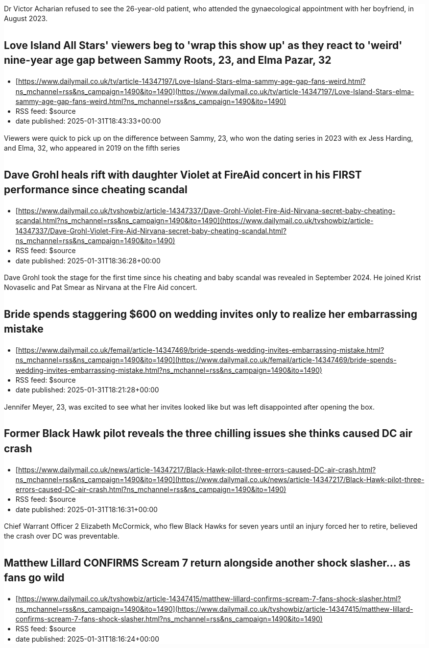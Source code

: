 Dr Victor Acharian refused to see the 26-year-old patient, who attended the gynaecological appointment with her boyfriend, in August 2023.

## Love Island All Stars' viewers beg to 'wrap this show up' as they react to 'weird' nine-year age gap between Sammy Roots, 23, and Elma Pazar, 32
 - [https://www.dailymail.co.uk/tv/article-14347197/Love-Island-Stars-elma-sammy-age-gap-fans-weird.html?ns_mchannel=rss&ns_campaign=1490&ito=1490](https://www.dailymail.co.uk/tv/article-14347197/Love-Island-Stars-elma-sammy-age-gap-fans-weird.html?ns_mchannel=rss&ns_campaign=1490&ito=1490)
 - RSS feed: $source
 - date published: 2025-01-31T18:43:33+00:00

Viewers were quick to pick up on the difference between Sammy, 23, who won the dating series in 2023 with ex Jess Harding, and Elma, 32, who appeared in 2019 on the fifth series

## Dave Grohl heals rift with daughter Violet at FireAid concert in his FIRST performance since cheating scandal
 - [https://www.dailymail.co.uk/tvshowbiz/article-14347337/Dave-Grohl-Violet-Fire-Aid-Nirvana-secret-baby-cheating-scandal.html?ns_mchannel=rss&ns_campaign=1490&ito=1490](https://www.dailymail.co.uk/tvshowbiz/article-14347337/Dave-Grohl-Violet-Fire-Aid-Nirvana-secret-baby-cheating-scandal.html?ns_mchannel=rss&ns_campaign=1490&ito=1490)
 - RSS feed: $source
 - date published: 2025-01-31T18:36:28+00:00

Dave Grohl took the stage for the first time since his cheating and baby scandal was revealed in September 2024. He joined Krist Novaselic and Pat Smear as Nirvana at the FIre Aid concert.

## Bride spends staggering $600 on wedding invites only to realize her embarrassing mistake
 - [https://www.dailymail.co.uk/femail/article-14347469/bride-spends-wedding-invites-embarrassing-mistake.html?ns_mchannel=rss&ns_campaign=1490&ito=1490](https://www.dailymail.co.uk/femail/article-14347469/bride-spends-wedding-invites-embarrassing-mistake.html?ns_mchannel=rss&ns_campaign=1490&ito=1490)
 - RSS feed: $source
 - date published: 2025-01-31T18:21:28+00:00

Jennifer Meyer, 23, was excited to see what her invites looked like but was left disappointed after opening the box.

## Former Black Hawk pilot reveals the three chilling issues she thinks caused DC air crash
 - [https://www.dailymail.co.uk/news/article-14347217/Black-Hawk-pilot-three-errors-caused-DC-air-crash.html?ns_mchannel=rss&ns_campaign=1490&ito=1490](https://www.dailymail.co.uk/news/article-14347217/Black-Hawk-pilot-three-errors-caused-DC-air-crash.html?ns_mchannel=rss&ns_campaign=1490&ito=1490)
 - RSS feed: $source
 - date published: 2025-01-31T18:16:31+00:00

Chief Warrant Officer 2 Elizabeth McCormick, who flew Black Hawks for seven years until an injury forced her to retire, believed the crash over DC was preventable.

## Matthew Lillard CONFIRMS Scream 7 return alongside another shock slasher... as fans go wild
 - [https://www.dailymail.co.uk/tvshowbiz/article-14347415/matthew-lillard-confirms-scream-7-fans-shock-slasher.html?ns_mchannel=rss&ns_campaign=1490&ito=1490](https://www.dailymail.co.uk/tvshowbiz/article-14347415/matthew-lillard-confirms-scream-7-fans-shock-slasher.html?ns_mchannel=rss&ns_campaign=1490&ito=1490)
 - RSS feed: $source
 - date published: 2025-01-31T18:16:24+00:00
